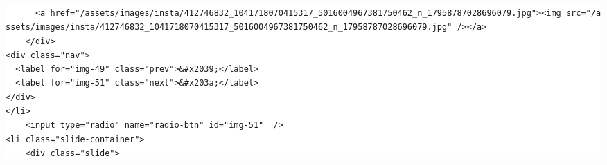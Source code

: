          <a href="/assets/images/insta/412746832_1041718070415317_5016004967381750462_n_17958787028696079.jpg"><img src="/assets/images/insta/412746832_1041718070415317_5016004967381750462_n_17958787028696079.jpg" /></a>
        </div>
    <div class="nav">
      <label for="img-49" class="prev">&#x2039;</label>
      <label for="img-51" class="next">&#x203a;</label>
    </div>
    </li>
        <input type="radio" name="radio-btn" id="img-51"  />
    <li class="slide-container">
        <div class="slide">